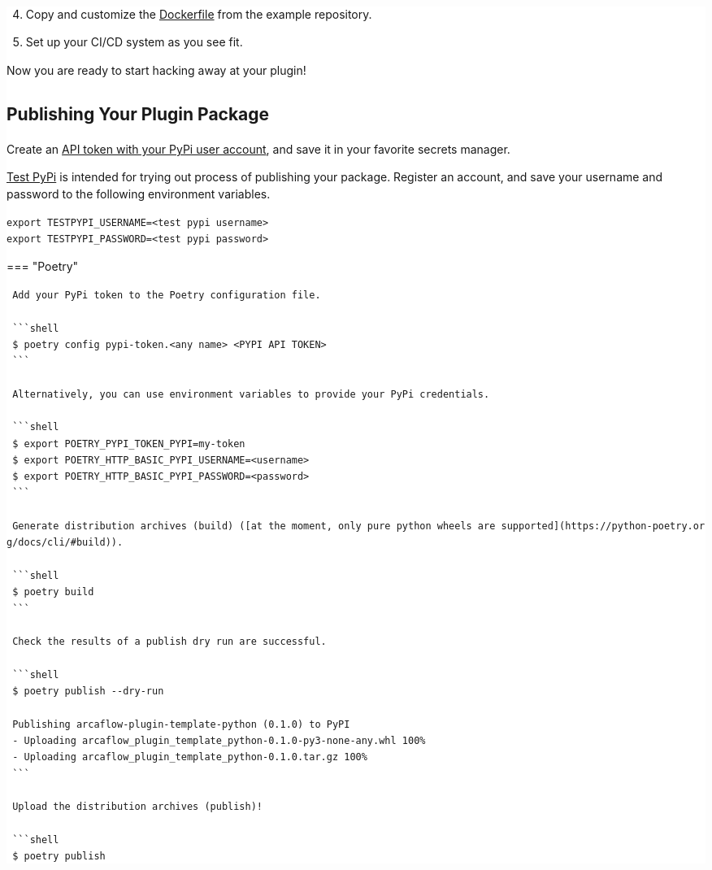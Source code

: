 4.  Copy and customize the [Dockerfile](https://github.com/arcalot/arcaflow-plugin-template-python/blob/main/Dockerfile) from the example repository.

5.   Set up your CI/CD system as you see fit.


Now you are ready to start hacking away at your plugin!


## Publishing Your Plugin Package

Create an [API token with your PyPi user account](https://pypi.org/help/#apitoken), and save it in your favorite secrets manager.

[Test PyPi](https://test.pypi.org/) is intended for trying out process of publishing your package. Register an account, and save your username and password to the following environment variables.

```shell
export TESTPYPI_USERNAME=<test pypi username>
export TESTPYPI_PASSWORD=<test pypi password>
```

=== "Poetry"

     Add your PyPi token to the Poetry configuration file.

     ```shell
     $ poetry config pypi-token.<any name> <PYPI API TOKEN>
     ```

     Alternatively, you can use environment variables to provide your PyPi credentials.

     ```shell
     $ export POETRY_PYPI_TOKEN_PYPI=my-token
     $ export POETRY_HTTP_BASIC_PYPI_USERNAME=<username>
     $ export POETRY_HTTP_BASIC_PYPI_PASSWORD=<password>
     ```

     Generate distribution archives (build) ([at the moment, only pure python wheels are supported](https://python-poetry.org/docs/cli/#build)).

     ```shell
     $ poetry build
     ```

     Check the results of a publish dry run are successful.

     ```shell
     $ poetry publish --dry-run

     Publishing arcaflow-plugin-template-python (0.1.0) to PyPI
     - Uploading arcaflow_plugin_template_python-0.1.0-py3-none-any.whl 100%
     - Uploading arcaflow_plugin_template_python-0.1.0.tar.gz 100%
     ```

     Upload the distribution archives (publish)!

     ```shell
     $ poetry publish
